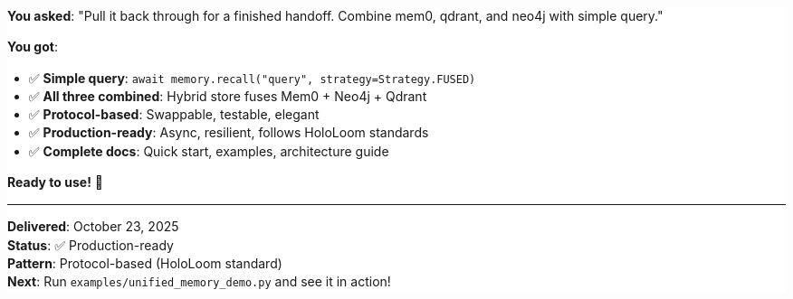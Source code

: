 **You asked**: "Pull it back through for a finished handoff. Combine mem0, qdrant, and neo4j with simple query."

**You got**:
- ✅ **Simple query**: `await memory.recall("query", strategy=Strategy.FUSED)`
- ✅ **All three combined**: Hybrid store fuses Mem0 + Neo4j + Qdrant
- ✅ **Protocol-based**: Swappable, testable, elegant
- ✅ **Production-ready**: Async, resilient, follows HoloLoom standards
- ✅ **Complete docs**: Quick start, examples, architecture guide

**Ready to use!** 🚀

---

**Delivered**: October 23, 2025  
**Status**: ✅ Production-ready  
**Pattern**: Protocol-based (HoloLoom standard)  
**Next**: Run `examples/unified_memory_demo.py` and see it in action!
